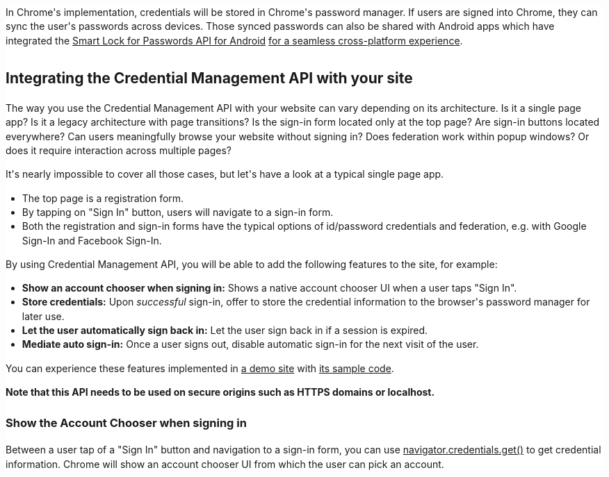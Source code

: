 <div class="video-wrapper">
  <iframe class="devsite-embedded-youtube-video" data-video-id="O3mBdKYMsMY"
          data-autohide="1" data-showinfo="0" frameborder="0" allowfullscreen>
  </iframe>
</div>

In Chrome's implementation, credentials will be stored in Chrome's password
manager. If users are signed into Chrome, they can sync the user's passwords
across devices. Those synced passwords can also be shared with Android apps
which have integrated the [Smart Lock for Passwords API for
Android](/identity/smartlock-passwords/android/)
[for a seamless cross-platform
experience](/identity/smartlock-passwords/android/).

## Integrating the Credential Management API with your site

The way you use the Credential Management API with your website can vary
depending on its architecture. Is it a single page app? Is it a legacy
architecture with page transitions? Is the sign-in form located only at the top
page? Are sign-in buttons located everywhere? Can users meaningfully browse your
website without signing in? Does federation work within popup windows? Or does it
require interaction across multiple pages?

It's nearly impossible to cover all those cases, but let's have a look at a
typical single page app.

* The top page is a registration form.
* By tapping on "Sign In" button, users will navigate to a sign-in form.
* Both the registration and sign-in forms have the typical options of id/password
  credentials and federation, e.g. with Google Sign-In and Facebook Sign-In.

By using Credential Management API, you will be able to add the following
features to the site, for example:

* **Show an account chooser when signing in:** Shows a native account chooser UI
  when a user taps "Sign In".
* **Store credentials:** Upon _successful_ sign-in, offer to store the
  credential information to the browser's password manager for later use.
* **Let the user automatically sign back in:** Let the user sign back in if a
  session is expired.
* **Mediate auto sign-in:** Once a user signs out, disable automatic sign-in for
  the next visit of the user.

You can experience these features implemented in [a demo
site](https://credential-management-sample.appspot.com) with [its sample
code](https://github.com/GoogleChrome/credential-management-sample).

**Note that this API needs to be used on secure origins such as HTTPS domains
or localhost.**

### Show the Account Chooser when signing in

Between a user tap of a "Sign In" button and navigation to a sign-in form, you
can use
[navigator.credentials.get()](https://developer.mozilla.org/en-US/docs/Web/API/CredentialsContainer/get)
to get credential information. Chrome will show an account chooser UI from which
the user can pick an account.
